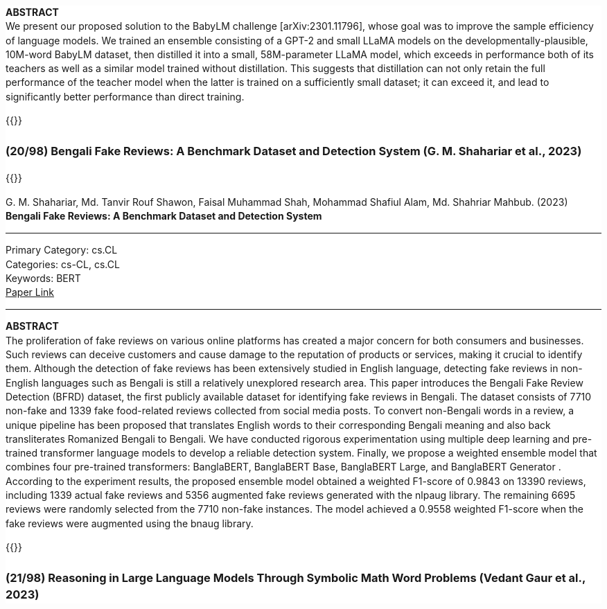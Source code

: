 
**ABSTRACT**  
We present our proposed solution to the BabyLM challenge [arXiv:2301.11796], whose goal was to improve the sample efficiency of language models. We trained an ensemble consisting of a GPT-2 and small LLaMA models on the developmentally-plausible, 10M-word BabyLM dataset, then distilled it into a small, 58M-parameter LLaMA model, which exceeds in performance both of its teachers as well as a similar model trained without distillation. This suggests that distillation can not only retain the full performance of the teacher model when the latter is trained on a sufficiently small dataset; it can exceed it, and lead to significantly better performance than direct training.

{{</citation>}}


### (20/98) Bengali Fake Reviews: A Benchmark Dataset and Detection System (G. M. Shahariar et al., 2023)

{{<citation>}}

G. M. Shahariar, Md. Tanvir Rouf Shawon, Faisal Muhammad Shah, Mohammad Shafiul Alam, Md. Shahriar Mahbub. (2023)  
**Bengali Fake Reviews: A Benchmark Dataset and Detection System**  

---
Primary Category: cs.CL  
Categories: cs-CL, cs.CL  
Keywords: BERT  
[Paper Link](http://arxiv.org/abs/2308.01987v1)  

---


**ABSTRACT**  
The proliferation of fake reviews on various online platforms has created a major concern for both consumers and businesses. Such reviews can deceive customers and cause damage to the reputation of products or services, making it crucial to identify them. Although the detection of fake reviews has been extensively studied in English language, detecting fake reviews in non-English languages such as Bengali is still a relatively unexplored research area. This paper introduces the Bengali Fake Review Detection (BFRD) dataset, the first publicly available dataset for identifying fake reviews in Bengali. The dataset consists of 7710 non-fake and 1339 fake food-related reviews collected from social media posts. To convert non-Bengali words in a review, a unique pipeline has been proposed that translates English words to their corresponding Bengali meaning and also back transliterates Romanized Bengali to Bengali. We have conducted rigorous experimentation using multiple deep learning and pre-trained transformer language models to develop a reliable detection system. Finally, we propose a weighted ensemble model that combines four pre-trained transformers: BanglaBERT, BanglaBERT Base, BanglaBERT Large, and BanglaBERT Generator . According to the experiment results, the proposed ensemble model obtained a weighted F1-score of 0.9843 on 13390 reviews, including 1339 actual fake reviews and 5356 augmented fake reviews generated with the nlpaug library. The remaining 6695 reviews were randomly selected from the 7710 non-fake instances. The model achieved a 0.9558 weighted F1-score when the fake reviews were augmented using the bnaug library.

{{</citation>}}


### (21/98) Reasoning in Large Language Models Through Symbolic Math Word Problems (Vedant Gaur et al., 2023)
